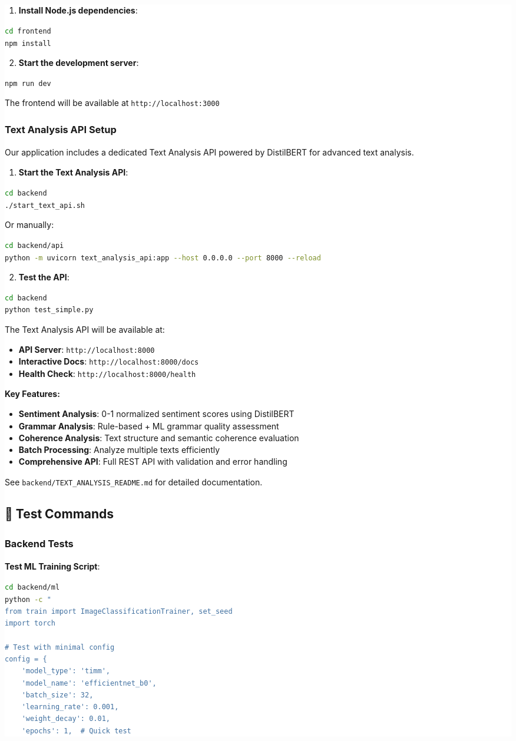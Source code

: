 1. **Install Node.js dependencies**:
```bash
cd frontend
npm install
```

2. **Start the development server**:
```bash
npm run dev
```

The frontend will be available at `http://localhost:3000`

### Text Analysis API Setup

Our application includes a dedicated Text Analysis API powered by DistilBERT for advanced text analysis.

1. **Start the Text Analysis API**:
```bash
cd backend
./start_text_api.sh
```

Or manually:
```bash
cd backend/api
python -m uvicorn text_analysis_api:app --host 0.0.0.0 --port 8000 --reload
```

2. **Test the API**:
```bash
cd backend
python test_simple.py
```

The Text Analysis API will be available at:
- **API Server**: `http://localhost:8000`
- **Interactive Docs**: `http://localhost:8000/docs`
- **Health Check**: `http://localhost:8000/health`

**Key Features:**
- **Sentiment Analysis**: 0-1 normalized sentiment scores using DistilBERT
- **Grammar Analysis**: Rule-based + ML grammar quality assessment  
- **Coherence Analysis**: Text structure and semantic coherence evaluation
- **Batch Processing**: Analyze multiple texts efficiently
- **Comprehensive API**: Full REST API with validation and error handling

See `backend/TEXT_ANALYSIS_README.md` for detailed documentation.

## 🧪 Test Commands

### Backend Tests

**Test ML Training Script**:
```bash
cd backend/ml
python -c "
from train import ImageClassificationTrainer, set_seed
import torch

# Test with minimal config
config = {
    'model_type': 'timm',
    'model_name': 'efficientnet_b0',
    'batch_size': 32,
    'learning_rate': 0.001,
    'weight_decay': 0.01,
    'epochs': 1,  # Quick test
```